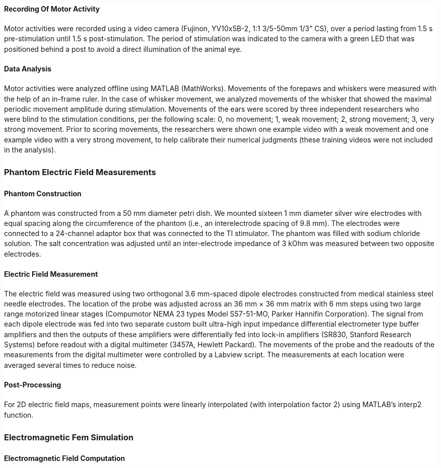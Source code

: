 #### Recording Of Motor Activity

Motor activities were recorded using a video camera (Fujinon, YV10x5B-2, 1:1 3/5-50mm 1/3” CS), over a period lasting from 1.5 s pre-stimulation until 1.5 s post-stimulation. The period of stimulation was indicated to the camera with a green LED that was positioned behind a post to avoid a direct illumination of the animal eye.

#### Data Analysis

Motor activities were analyzed offline using MATLAB (MathWorks). Movements of the forepaws and whiskers were measured with the help of an in-frame ruler. In the case of whisker movement, we analyzed movements of the whisker that showed the maximal periodic movement amplitude during stimulation. Movements of the ears were scored by three independent researchers who were blind to the stimulation conditions, per the following scale: 0, no movement; 1, weak movement; 2, strong movement; 3, very strong movement. Prior to scoring movements, the researchers were shown one example video with a weak movement and one example video with a very strong movement, to help calibrate their numerical judgments (these training videos were not included in the analysis).

### Phantom Electric Field Measurements

#### Phantom Construction

A phantom was constructed from a 50 mm diameter petri dish. We mounted sixteen 1 mm diameter silver wire electrodes with equal spacing along the circumference of the phantom (i.e., an interelectrode spacing of 9.8 mm). The electrodes were connected to a 24-channel adaptor box that was connected to the TI stimulator. The phantom was filled with sodium chloride solution. The salt concentration was adjusted until an inter-electrode impedance of 3 kOhm was measured between two opposite electrodes.

#### Electric Field Measurement

The electric field was measured using two orthogonal 3.6 mm-spaced dipole electrodes constructed from medical stainless steel needle electrodes. The location of the probe was adjusted across an 36 mm × 36 mm matrix with 6 mm steps using two large range motorized linear stages (Compumotor NEMA 23 types Model S57-51-MO, Parker Hannifin Corporation). The signal from each dipole electrode was fed into two separate custom built ultra-high input impedance differential electrometer type buffer amplifiers and then the outputs of these amplifiers were differentially fed into lock-in amplifiers (SR830, Stanford Research Systems) before readout with a digital multimeter (3457A, Hewlett Packard). The movements of the probe and the readouts of the measurements from the digital multimeter were controlled by a Labview script. The measurements at each location were averaged several times to reduce noise.

#### Post-Processing

For 2D electric field maps, measurement points were linearly interpolated (with interpolation factor 2) using MATLAB’s interp2 function.

### Electromagnetic Fem Simulation

#### Electromagnetic Field Computation
